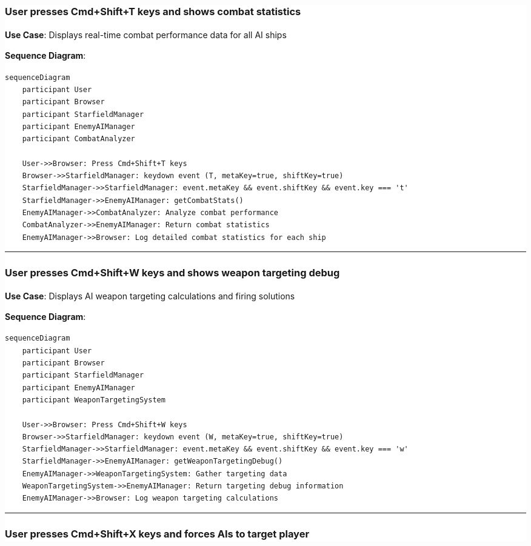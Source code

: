 
### User presses Cmd+Shift+T keys and shows combat statistics

**Use Case**: Displays real-time combat performance data for all AI ships

**Sequence Diagram**:

```mermaid
sequenceDiagram
    participant User
    participant Browser
    participant StarfieldManager
    participant EnemyAIManager
    participant CombatAnalyzer

    User->>Browser: Press Cmd+Shift+T keys
    Browser->>StarfieldManager: keydown event (T, metaKey=true, shiftKey=true)
    StarfieldManager->>StarfieldManager: event.metaKey && event.shiftKey && event.key === 't'
    StarfieldManager->>EnemyAIManager: getCombatStats()
    EnemyAIManager->>CombatAnalyzer: Analyze combat performance
    CombatAnalyzer->>EnemyAIManager: Return combat statistics
    EnemyAIManager->>Browser: Log detailed combat statistics for each ship
```

---

### User presses Cmd+Shift+W keys and shows weapon targeting debug

**Use Case**: Displays AI weapon targeting calculations and firing solutions

**Sequence Diagram**:

```mermaid
sequenceDiagram
    participant User
    participant Browser
    participant StarfieldManager
    participant EnemyAIManager
    participant WeaponTargetingSystem

    User->>Browser: Press Cmd+Shift+W keys
    Browser->>StarfieldManager: keydown event (W, metaKey=true, shiftKey=true)
    StarfieldManager->>StarfieldManager: event.metaKey && event.shiftKey && event.key === 'w'
    StarfieldManager->>EnemyAIManager: getWeaponTargetingDebug()
    EnemyAIManager->>WeaponTargetingSystem: Gather targeting data
    WeaponTargetingSystem->>EnemyAIManager: Return targeting debug information
    EnemyAIManager->>Browser: Log weapon targeting calculations
```

---

### User presses Cmd+Shift+X keys and forces AIs to target player
